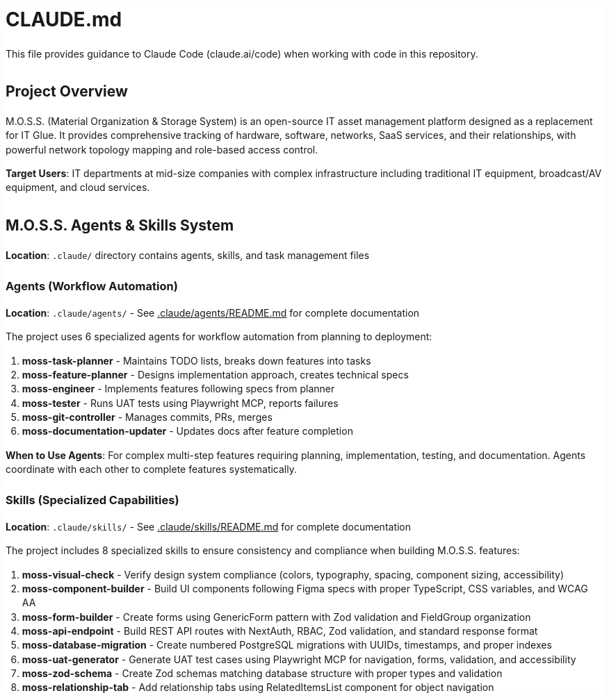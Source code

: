 # CLAUDE.md

This file provides guidance to Claude Code (claude.ai/code) when working with code in this repository.

## Project Overview

M.O.S.S. (Material Organization & Storage System) is an open-source IT asset management platform designed as a replacement for IT Glue. It provides comprehensive tracking of hardware, software, networks, SaaS services, and their relationships, with powerful network topology mapping and role-based access control.

**Target Users**: IT departments at mid-size companies with complex infrastructure including traditional IT equipment, broadcast/AV equipment, and cloud services.

## M.O.S.S. Agents & Skills System

**Location**: `.claude/` directory contains agents, skills, and task management files

### Agents (Workflow Automation)
**Location**: `.claude/agents/` - See [.claude/agents/README.md](.claude/agents/README.md) for complete documentation

The project uses 6 specialized agents for workflow automation from planning to deployment:

1. **moss-task-planner** - Maintains TODO lists, breaks down features into tasks
2. **moss-feature-planner** - Designs implementation approach, creates technical specs
3. **moss-engineer** - Implements features following specs from planner
4. **moss-tester** - Runs UAT tests using Playwright MCP, reports failures
5. **moss-git-controller** - Manages commits, PRs, merges
6. **moss-documentation-updater** - Updates docs after feature completion

**When to Use Agents**: For complex multi-step features requiring planning, implementation, testing, and documentation. Agents coordinate with each other to complete features systematically.

### Skills (Specialized Capabilities)
**Location**: `.claude/skills/` - See [.claude/skills/README.md](.claude/skills/README.md) for complete documentation

The project includes 8 specialized skills to ensure consistency and compliance when building M.O.S.S. features:

1. **moss-visual-check** - Verify design system compliance (colors, typography, spacing, component sizing, accessibility)
2. **moss-component-builder** - Build UI components following Figma specs with proper TypeScript, CSS variables, and WCAG AA
3. **moss-form-builder** - Create forms using GenericForm pattern with Zod validation and FieldGroup organization
4. **moss-api-endpoint** - Build REST API routes with NextAuth, RBAC, Zod validation, and standard response format
5. **moss-database-migration** - Create numbered PostgreSQL migrations with UUIDs, timestamps, and proper indexes
6. **moss-uat-generator** - Generate UAT test cases using Playwright MCP for navigation, forms, validation, and accessibility
7. **moss-zod-schema** - Create Zod schemas matching database structure with proper types and validation
8. **moss-relationship-tab** - Add relationship tabs using RelatedItemsList component for object navigation
